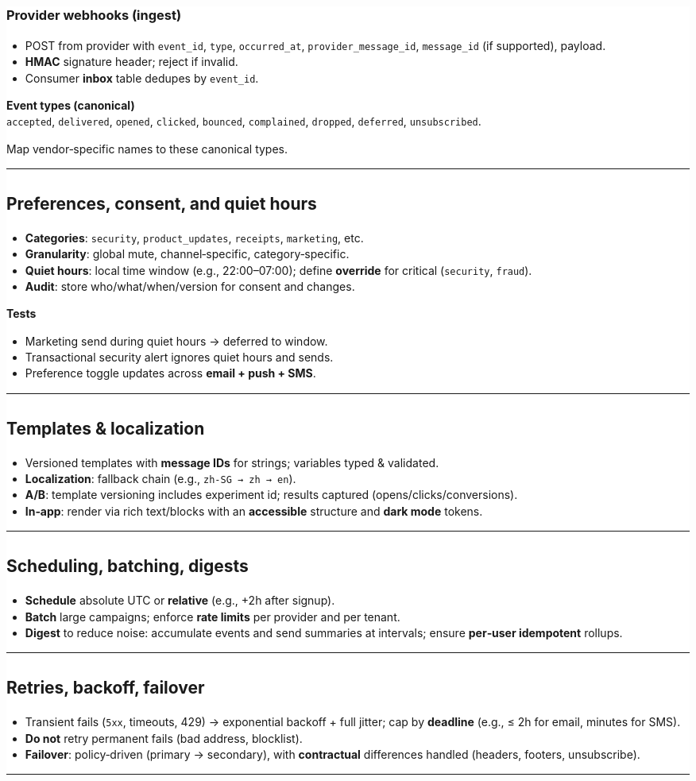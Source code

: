 ### Provider webhooks (ingest)

- POST from provider with `event_id`, `type`, `occurred_at`, `provider_message_id`, `message_id` (if supported), payload.  
- **HMAC** signature header; reject if invalid.  
- Consumer **inbox** table dedupes by `event_id`.

**Event types (canonical)**  
`accepted`, `delivered`, `opened`, `clicked`, `bounced`, `complained`, `dropped`, `deferred`, `unsubscribed`.

Map vendor‑specific names to these canonical types.

---

## Preferences, consent, and quiet hours

- **Categories**: `security`, `product_updates`, `receipts`, `marketing`, etc.  
- **Granularity**: global mute, channel‑specific, category‑specific.  
- **Quiet hours**: local time window (e.g., 22:00–07:00); define **override** for critical (`security`, `fraud`).  
- **Audit**: store who/what/when/version for consent and changes.

**Tests**  
- Marketing send during quiet hours → deferred to window.  
- Transactional security alert ignores quiet hours and sends.  
- Preference toggle updates across **email + push + SMS**.

---

## Templates & localization

- Versioned templates with **message IDs** for strings; variables typed & validated.  
- **Localization**: fallback chain (e.g., `zh-SG → zh → en`).  
- **A/B**: template versioning includes experiment id; results captured (opens/clicks/conversions).  
- **In‑app**: render via rich text/blocks with an **accessible** structure and **dark mode** tokens.

---

## Scheduling, batching, digests

- **Schedule** absolute UTC or **relative** (e.g., +2h after signup).  
- **Batch** large campaigns; enforce **rate limits** per provider and per tenant.  
- **Digest** to reduce noise: accumulate events and send summaries at intervals; ensure **per‑user idempotent** rollups.

---

## Retries, backoff, failover

- Transient fails (`5xx`, timeouts, 429) → exponential backoff + full jitter; cap by **deadline** (e.g., ≤ 2h for email, minutes for SMS).  
- **Do not** retry permanent fails (bad address, blocklist).  
- **Failover**: policy‑driven (primary → secondary), with **contractual** differences handled (headers, footers, unsubscribe).

---